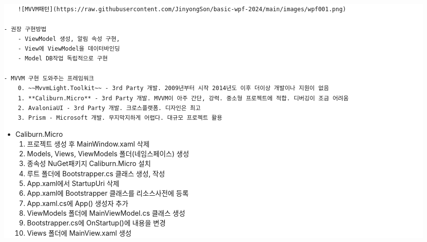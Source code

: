         ![MVVM패턴](https://raw.githubusercontent.com/JinyongSon/basic-wpf-2024/main/images/wpf001.png)
    
    - 권장 구현방법
        - ViewModel 생성, 알림 속성 구현, 
        - View에 ViewModel을 데이터바인딩
        - Model DB작업 독립적으로 구현

    - MVVM 구현 도와주는 프레임워크
        0. ~~MvvmLight.Toolkit~~ - 3rd Party 개발. 2009년부터 시작 2014년도 이후 더이상 개발이나 지원이 없음
        1. **Caliburn.Micro** - 3rd Party 개발. MVVM이 아주 간단, 강력. 중소형 프로젝트에 적합. 디버깅이 조금 어려움
        2. AvaloniaUI - 3rd Party 개발. 크로스플랫폼. 디자인은 최고
        3. Prism - Microsoft 개발. 무지막지하게 어렵다. 대규모 프로젝트 활용

- Caliburn.Micro 
    1. 프로젝트 생성 후 MainWindow.xaml 삭제
    2. Models, Views, ViewModels 폴더(네임스페이스) 생성
    3. 종속성 NuGet패키지 Caliburn.Micro 설치
    4. 루트 폴더에 Bootstrapper.cs 클래스 생성, 작성
    5. App.xaml에서 StartupUri 삭제
    6. App.xaml에 Bootstrapper 클래스를 리소스사전에 등록
    7. App.xaml.cs에 App() 생성자 추가
    8. ViewModels 폴더에 MainViewModel.cs 클래스 생성
    9. Bootstrapper.cs에 OnStartup()에 내용을 변경
    10. Views 폴더에 MainView.xaml 생성
